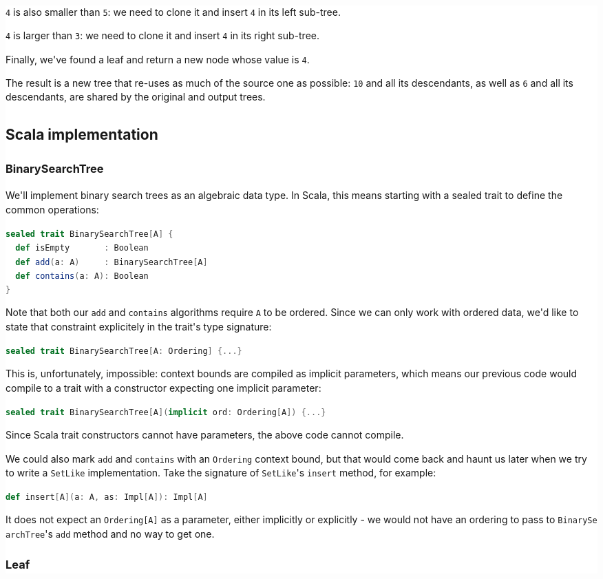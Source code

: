 `4` is also smaller than `5`: we need to clone it and insert `4` in its left sub-tree.

`4` is larger than `3`: we need to clone it and insert `4` in its right sub-tree.

Finally, we've found a leaf and return a new node whose value is `4`.

The result is a new tree that re-uses as much of the source one as possible: `10` and all its descendants, as well as
`6` and all its descendants, are shared by the original and output trees.


## Scala implementation

### BinarySearchTree
We'll implement binary search trees as an algebraic data type. In Scala, this means starting with a sealed trait to
define the common operations:

```scala
sealed trait BinarySearchTree[A] {
  def isEmpty       : Boolean
  def add(a: A)     : BinarySearchTree[A]
  def contains(a: A): Boolean
}
```

Note that both our `add` and `contains` algorithms require `A` to be ordered. Since we can only work with ordered data,
we'd like to state that constraint explicitely in the trait's type signature:

```scala
sealed trait BinarySearchTree[A: Ordering] {...}
```

This is, unfortunately, impossible: context bounds are compiled as implicit parameters, which means our previous code
would compile to a trait with a constructor expecting one implicit parameter:
```scala
sealed trait BinarySearchTree[A](implicit ord: Ordering[A]) {...}
```

Since Scala trait constructors cannot have parameters, the above code cannot compile.

We could also mark `add` and `contains` with an `Ordering` context bound, but that would come back and haunt us later
when we try to write a `SetLike` implementation. Take the signature of `SetLike`'s `insert` method, for example:

```scala
def insert[A](a: A, as: Impl[A]): Impl[A]
```

It does not expect an `Ordering[A]` as a parameter, either implicitly or explicitly - we would not have an ordering
to pass to `BinarySearchTree`'s `add` method and no way to get one.

### Leaf
